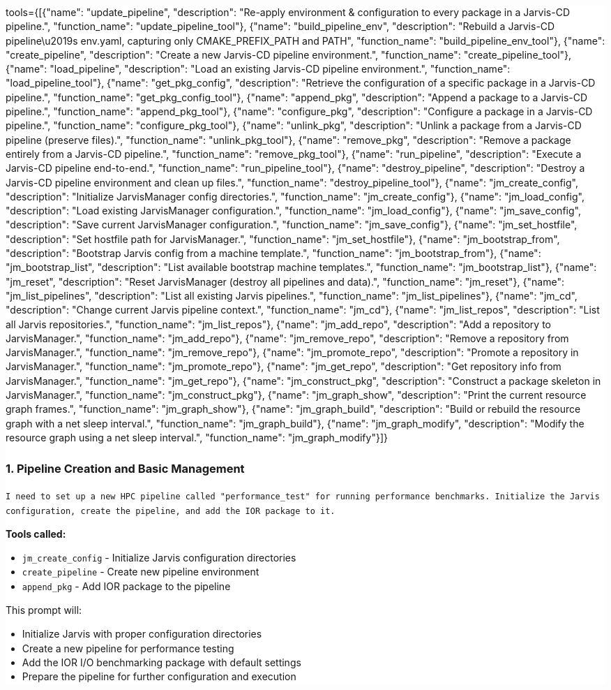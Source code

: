   tools={[{"name": "update_pipeline", "description": "Re-apply environment & configuration to every package in a Jarvis-CD pipeline.", "function_name": "update_pipeline_tool"}, {"name": "build_pipeline_env", "description": "Rebuild a Jarvis-CD pipeline\u2019s env.yaml, capturing only CMAKE_PREFIX_PATH and PATH", "function_name": "build_pipeline_env_tool"}, {"name": "create_pipeline", "description": "Create a new Jarvis-CD pipeline environment.", "function_name": "create_pipeline_tool"}, {"name": "load_pipeline", "description": "Load an existing Jarvis-CD pipeline environment.", "function_name": "load_pipeline_tool"}, {"name": "get_pkg_config", "description": "Retrieve the configuration of a specific package in a Jarvis-CD pipeline.", "function_name": "get_pkg_config_tool"}, {"name": "append_pkg", "description": "Append a package to a Jarvis-CD pipeline.", "function_name": "append_pkg_tool"}, {"name": "configure_pkg", "description": "Configure a package in a Jarvis-CD pipeline.", "function_name": "configure_pkg_tool"}, {"name": "unlink_pkg", "description": "Unlink a package from a Jarvis-CD pipeline (preserve files).", "function_name": "unlink_pkg_tool"}, {"name": "remove_pkg", "description": "Remove a package entirely from a Jarvis-CD pipeline.", "function_name": "remove_pkg_tool"}, {"name": "run_pipeline", "description": "Execute a Jarvis-CD pipeline end-to-end.", "function_name": "run_pipeline_tool"}, {"name": "destroy_pipeline", "description": "Destroy a Jarvis-CD pipeline environment and clean up files.", "function_name": "destroy_pipeline_tool"}, {"name": "jm_create_config", "description": "Initialize JarvisManager config directories.", "function_name": "jm_create_config"}, {"name": "jm_load_config", "description": "Load existing JarvisManager configuration.", "function_name": "jm_load_config"}, {"name": "jm_save_config", "description": "Save current JarvisManager configuration.", "function_name": "jm_save_config"}, {"name": "jm_set_hostfile", "description": "Set hostfile path for JarvisManager.", "function_name": "jm_set_hostfile"}, {"name": "jm_bootstrap_from", "description": "Bootstrap Jarvis config from a machine template.", "function_name": "jm_bootstrap_from"}, {"name": "jm_bootstrap_list", "description": "List available bootstrap machine templates.", "function_name": "jm_bootstrap_list"}, {"name": "jm_reset", "description": "Reset JarvisManager (destroy all pipelines and data).", "function_name": "jm_reset"}, {"name": "jm_list_pipelines", "description": "List all existing Jarvis pipelines.", "function_name": "jm_list_pipelines"}, {"name": "jm_cd", "description": "Change current Jarvis pipeline context.", "function_name": "jm_cd"}, {"name": "jm_list_repos", "description": "List all Jarvis repositories.", "function_name": "jm_list_repos"}, {"name": "jm_add_repo", "description": "Add a repository to JarvisManager.", "function_name": "jm_add_repo"}, {"name": "jm_remove_repo", "description": "Remove a repository from JarvisManager.", "function_name": "jm_remove_repo"}, {"name": "jm_promote_repo", "description": "Promote a repository in JarvisManager.", "function_name": "jm_promote_repo"}, {"name": "jm_get_repo", "description": "Get repository info from JarvisManager.", "function_name": "jm_get_repo"}, {"name": "jm_construct_pkg", "description": "Construct a package skeleton in JarvisManager.", "function_name": "jm_construct_pkg"}, {"name": "jm_graph_show", "description": "Print the current resource graph frames.", "function_name": "jm_graph_show"}, {"name": "jm_graph_build", "description": "Build or rebuild the resource graph with a net sleep interval.", "function_name": "jm_graph_build"}, {"name": "jm_graph_modify", "description": "Modify the resource graph using a net sleep interval.", "function_name": "jm_graph_modify"}]}
>

### 1. Pipeline Creation and Basic Management
```
I need to set up a new HPC pipeline called "performance_test" for running performance benchmarks. Initialize the Jarvis configuration, create the pipeline, and add the IOR package to it.
```

**Tools called:**
- `jm_create_config` - Initialize Jarvis configuration directories
- `create_pipeline` - Create new pipeline environment  
- `append_pkg` - Add IOR package to the pipeline

This prompt will:
- Initialize Jarvis with proper configuration directories
- Create a new pipeline for performance testing
- Add the IOR I/O benchmarking package with default settings
- Prepare the pipeline for further configuration and execution
